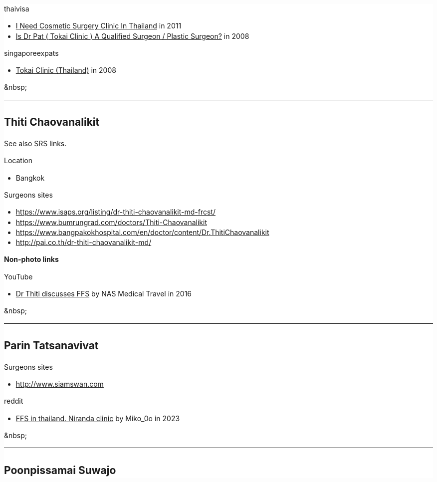 thaivisa

* [I Need Cosmetic Surgery Clinic In Thailand](https://forum.thaivisa.com/topic/473044-i-need-cosmetic-surgery-clinic-in-thailand/) in 2011
* [Is Dr Pat ( Tokai Clinic ) A Qualified Surgeon / Plastic Surgeon?](https://forum.thaivisa.com/topic/177597-is-dr-pat-tokai-clinic-a-qualified-surgeon-plastic-surgeon/) in 2008

singaporeexpats

* [Tokai Clinic (Thailand)](https://forum.singaporeexpats.com/viewtopic.php?t=53446) in 2008




&amp;nbsp;
*****
## Thiti Chaovanalikit

See also SRS links.

Location

* Bangkok

Surgeons sites

* https://www.isaps.org/listing/dr-thiti-chaovanalikit-md-frcst/
* https://www.bumrungrad.com/doctors/Thiti-Chaovanalikit
* https://www.bangpakokhospital.com/en/doctor/content/Dr.ThitiChaovanalikit
* http://pai.co.th/dr-thiti-chaovanalikit-md/


**Non-photo links**

YouTube

* [Dr Thiti discusses FFS](https://www.youtube.com/watch?v=SIVyU7E2ypI) by NAS Medical Travel in 2016




&amp;nbsp;
*****
## Parin Tatsanavivat

Surgeons sites

* http://www.siamswan.com

reddit

* [FFS in thailand. Niranda clinic](https://www.reddit.com/r/Transgender_Surgeries/comments/10ru9wr/ffs_in_thailand_niranda_clinic/) by Miko_0o in 2023



&amp;nbsp;
*****
## Poonpissamai Suwajo
